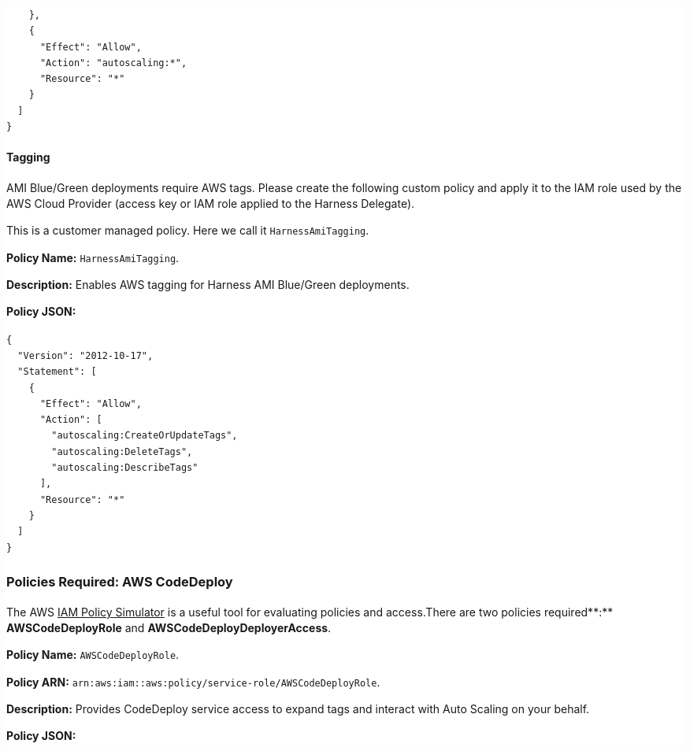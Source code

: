 ```
    },  
    {  
      "Effect": "Allow",  
      "Action": "autoscaling:*",  
      "Resource": "*"  
    }  
  ]  
}
```
#### Tagging

AMI Blue/Green deployments require AWS tags. Please create the following custom policy and apply it to the IAM role used by the AWS Cloud Provider (access key or IAM role applied to the Harness Delegate).

This is a customer managed policy. Here we call it `HarnessAmiTagging`.

**Policy Name:** `HarnessAmiTagging`.

**Description:** Enables AWS tagging for Harness AMI Blue/Green deployments.

**Policy JSON:**


```
{  
  "Version": "2012-10-17",  
  "Statement": [  
    {  
      "Effect": "Allow",  
      "Action": [  
        "autoscaling:CreateOrUpdateTags",  
        "autoscaling:DeleteTags",  
        "autoscaling:DescribeTags"  
      ],  
      "Resource": "*"  
    }  
  ]  
}
```
### Policies Required: AWS CodeDeploy

The AWS [IAM Policy Simulator](https://docs.aws.amazon.com/IAM/latest/UserGuide/access_policies_testing-policies.html) is a useful tool for evaluating policies and access.There are two policies required**:** **AWSCodeDeployRole** and **AWSCodeDeployDeployerAccess**.

**Policy Name:** `AWSCodeDeployRole`.

**Policy ARN:** `arn:aws:iam::aws:policy/service-role/AWSCodeDeployRole`.

**Description:** Provides CodeDeploy service access to expand tags and interact with Auto Scaling on your behalf.

**Policy JSON:**

